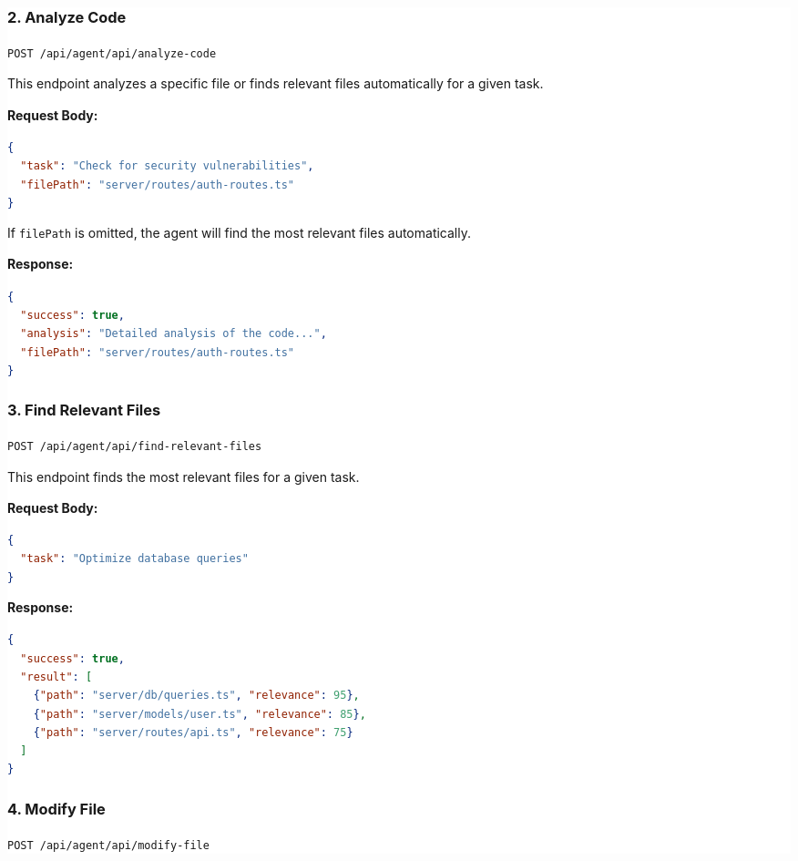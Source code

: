 ### 2. Analyze Code

```
POST /api/agent/api/analyze-code
```

This endpoint analyzes a specific file or finds relevant files automatically for a given task.

**Request Body:**
```json
{
  "task": "Check for security vulnerabilities",
  "filePath": "server/routes/auth-routes.ts"
}
```

If `filePath` is omitted, the agent will find the most relevant files automatically.

**Response:**
```json
{
  "success": true,
  "analysis": "Detailed analysis of the code...",
  "filePath": "server/routes/auth-routes.ts"
}
```

### 3. Find Relevant Files

```
POST /api/agent/api/find-relevant-files
```

This endpoint finds the most relevant files for a given task.

**Request Body:**
```json
{
  "task": "Optimize database queries"
}
```

**Response:**
```json
{
  "success": true,
  "result": [
    {"path": "server/db/queries.ts", "relevance": 95},
    {"path": "server/models/user.ts", "relevance": 85},
    {"path": "server/routes/api.ts", "relevance": 75}
  ]
}
```

### 4. Modify File

```
POST /api/agent/api/modify-file
```
